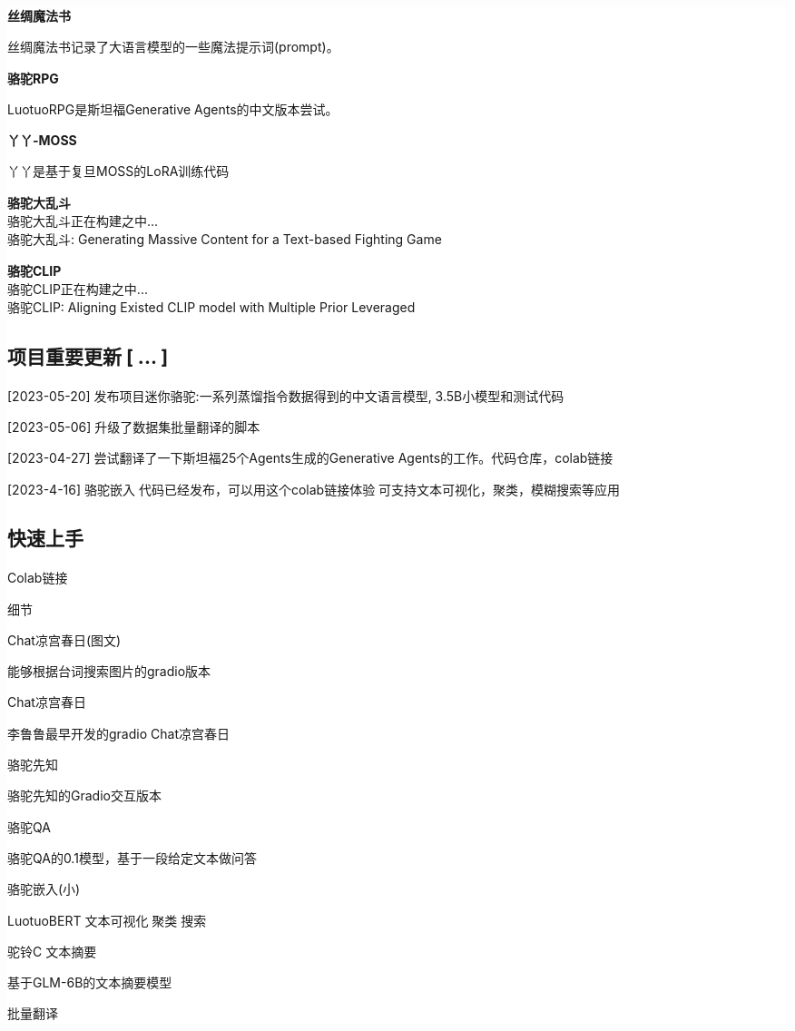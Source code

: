 **丝绸魔法书**  
  
丝绸魔法书记录了大语言模型的一些魔法提示词(prompt)。

**骆驼RPG**  
  
LuotuoRPG是斯坦福Generative Agents的中文版本尝试。

**丫丫-MOSS**  
  
丫丫是基于复旦MOSS的LoRA训练代码

**骆驼大乱斗**  
骆驼大乱斗正在构建之中...  
骆驼大乱斗: Generating Massive Content for a Text-based Fighting Game

**骆驼CLIP**  
骆驼CLIP正在构建之中...  
骆驼CLIP: Aligning Existed CLIP model with Multiple Prior Leveraged

项目重要更新 \[ ... \]
----------------

\[2023-05-20\] 发布项目迷你骆驼:一系列蒸馏指令数据得到的中文语言模型, 3.5B小模型和测试代码

\[2023-05-06\] 升级了数据集批量翻译的脚本

\[2023-04-27\] 尝试翻译了一下斯坦福25个Agents生成的Generative Agents的工作。代码仓库，colab链接

\[2023-4-16\] 骆驼嵌入 代码已经发布，可以用这个colab链接体验 可支持文本可视化，聚类，模糊搜索等应用

快速上手
----

Colab链接

细节

Chat凉宫春日(图文)

能够根据台词搜索图片的gradio版本

Chat凉宫春日

李鲁鲁最早开发的gradio Chat凉宫春日

骆驼先知

骆驼先知的Gradio交互版本

骆驼QA

骆驼QA的0.1模型，基于一段给定文本做问答

骆驼嵌入(小)

LuotuoBERT 文本可视化 聚类 搜索

驼铃C 文本摘要

基于GLM-6B的文本摘要模型

批量翻译
